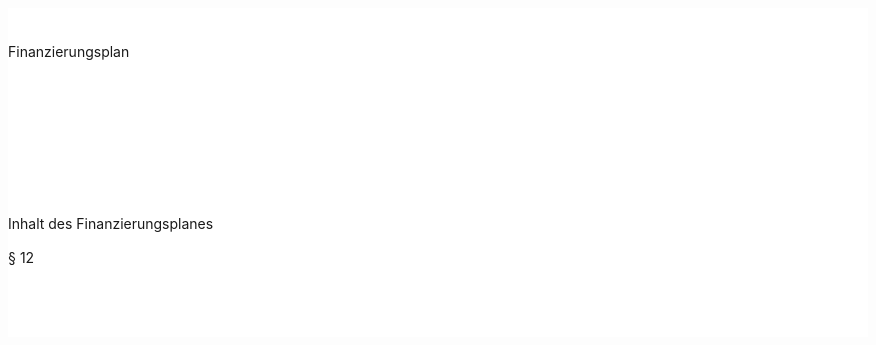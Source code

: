 <td style align="left" valign="top" charoff="50">

 

</td>

<td style align="left" valign="top" charoff="50">

Finanzierungsplan

</td>

<td style align="left" valign="top" charoff="50">

 

</td>

</tr>

<tr>

<td style align="left" valign="top" charoff="50">

 

</td>

<td style align="left" valign="top" charoff="50">

 

</td>

<td style align="left" valign="top" charoff="50">

 

</td>

<td style align="left" valign="top" charoff="50">

Inhalt des Finanzierungsplanes

</td>

<td style align="left" valign="bottom" charoff="50">

§ 12

</td>

</tr>

<tr>

<td style align="left" valign="top" charoff="50">

 

</td>

<td style align="left" valign="top" charoff="50">

 

</td>

<td style align="left" valign="top" charoff="50">

